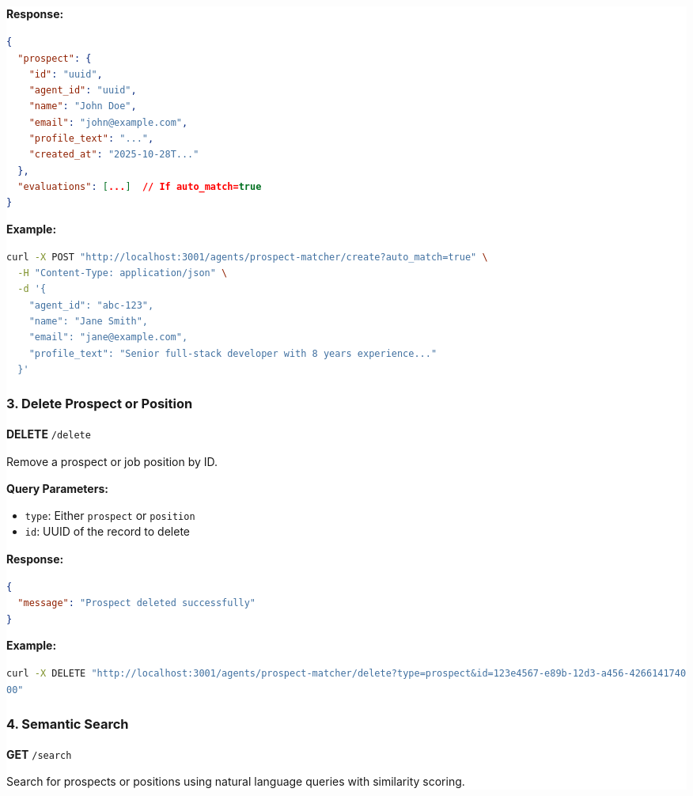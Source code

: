 **Response:**
```json
{
  "prospect": {
    "id": "uuid",
    "agent_id": "uuid",
    "name": "John Doe",
    "email": "john@example.com",
    "profile_text": "...",
    "created_at": "2025-10-28T..."
  },
  "evaluations": [...]  // If auto_match=true
}
```

**Example:**
```bash
curl -X POST "http://localhost:3001/agents/prospect-matcher/create?auto_match=true" \
  -H "Content-Type: application/json" \
  -d '{
    "agent_id": "abc-123",
    "name": "Jane Smith",
    "email": "jane@example.com",
    "profile_text": "Senior full-stack developer with 8 years experience..."
  }'
```

### 3. Delete Prospect or Position

**DELETE** `/delete`

Remove a prospect or job position by ID.

**Query Parameters:**
- `type`: Either `prospect` or `position`
- `id`: UUID of the record to delete

**Response:**
```json
{
  "message": "Prospect deleted successfully"
}
```

**Example:**
```bash
curl -X DELETE "http://localhost:3001/agents/prospect-matcher/delete?type=prospect&id=123e4567-e89b-12d3-a456-426614174000"
```

### 4. Semantic Search

**GET** `/search`

Search for prospects or positions using natural language queries with similarity scoring.
